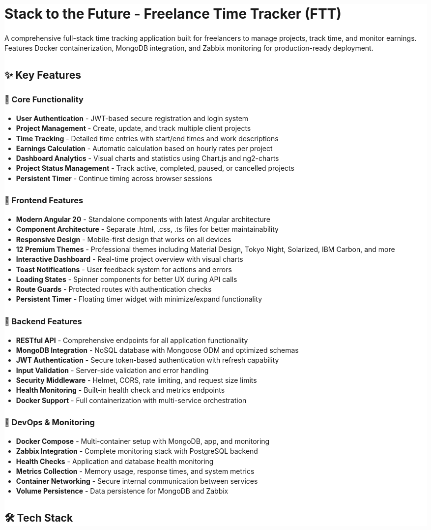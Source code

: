 # Stack to the Future - Freelance Time Tracker (FTT)

A comprehensive full-stack time tracking application built for freelancers to manage projects, track time, and monitor earnings. Features Docker containerization, MongoDB integration, and Zabbix monitoring for production-ready deployment.

## ✨ Key Features

### 🎯 Core Functionality
- **User Authentication** - JWT-based secure registration and login system
- **Project Management** - Create, update, and track multiple client projects
- **Time Tracking** - Detailed time entries with start/end times and work descriptions
- **Earnings Calculation** - Automatic calculation based on hourly rates per project
- **Dashboard Analytics** - Visual charts and statistics using Chart.js and ng2-charts
- **Project Status Management** - Track active, completed, paused, or cancelled projects
- **Persistent Timer** - Continue timing across browser sessions

### 📱 Frontend Features
- **Modern Angular 20** - Standalone components with latest Angular architecture  
- **Component Architecture** - Separate .html, .css, .ts files for better maintainability
- **Responsive Design** - Mobile-first design that works on all devices
- **12 Premium Themes** - Professional themes including Material Design, Tokyo Night, Solarized, IBM Carbon, and more
- **Interactive Dashboard** - Real-time project overview with visual charts
- **Toast Notifications** - User feedback system for actions and errors
- **Loading States** - Spinner components for better UX during API calls
- **Route Guards** - Protected routes with authentication checks
- **Persistent Timer** - Floating timer widget with minimize/expand functionality

### 🔧 Backend Features
- **RESTful API** - Comprehensive endpoints for all application functionality
- **MongoDB Integration** - NoSQL database with Mongoose ODM and optimized schemas
- **JWT Authentication** - Secure token-based authentication with refresh capability
- **Input Validation** - Server-side validation and error handling
- **Security Middleware** - Helmet, CORS, rate limiting, and request size limits
- **Health Monitoring** - Built-in health check and metrics endpoints
- **Docker Support** - Full containerization with multi-service orchestration

### 🐳 DevOps & Monitoring
- **Docker Compose** - Multi-container setup with MongoDB, app, and monitoring
- **Zabbix Integration** - Complete monitoring stack with PostgreSQL backend
- **Health Checks** - Application and database health monitoring
- **Metrics Collection** - Memory usage, response times, and system metrics
- **Container Networking** - Secure internal communication between services
- **Volume Persistence** - Data persistence for MongoDB and Zabbix

## 🛠 Tech Stack
